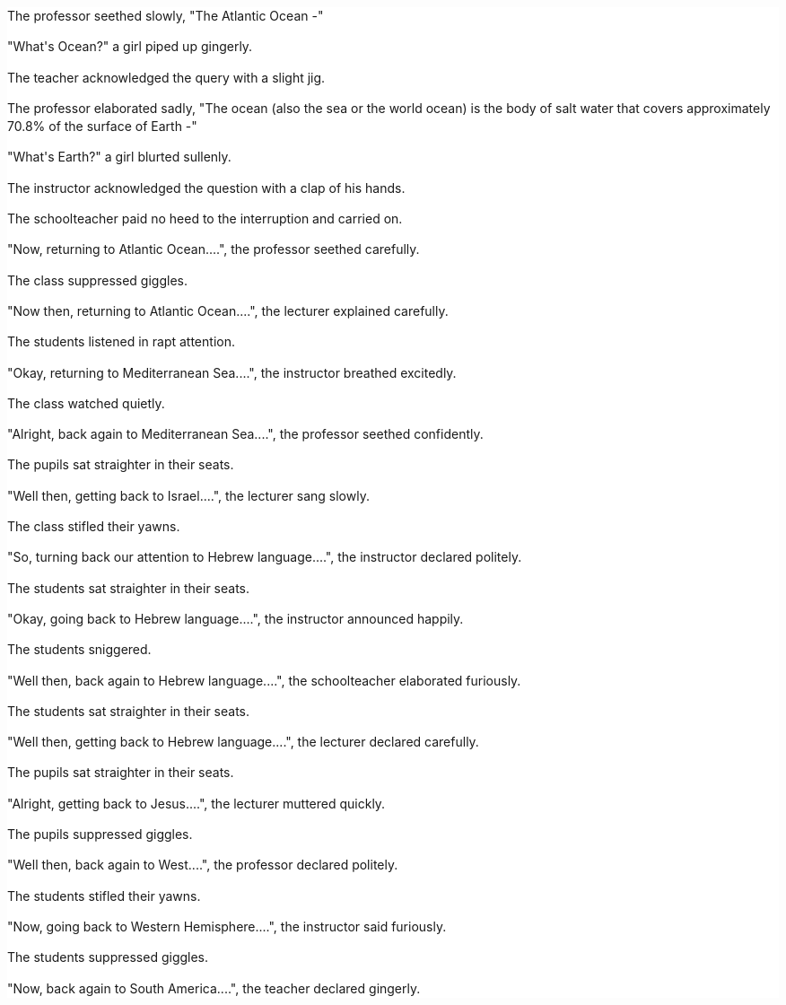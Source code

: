 The professor seethed slowly, "The Atlantic Ocean -"

"What's Ocean?" a girl piped up gingerly.

The teacher acknowledged the query with a slight jig.

The professor elaborated sadly, "The ocean (also the sea or the world ocean) is the body of salt water that covers approximately 70.8% of the surface of Earth -"

"What's Earth?" a girl blurted sullenly.

The instructor acknowledged the question with a clap of his hands.

The schoolteacher paid no heed to the interruption and carried on.

"Now, returning to Atlantic Ocean....", the professor seethed carefully.

The class suppressed giggles.

"Now then, returning to Atlantic Ocean....", the lecturer explained carefully.

The students listened in rapt attention.

"Okay, returning to Mediterranean Sea....", the instructor breathed excitedly.

The class watched quietly.

"Alright, back again to Mediterranean Sea....", the professor seethed confidently.

The pupils sat straighter in their seats.

"Well then, getting back to Israel....", the lecturer sang slowly.

The class stifled their yawns.

"So, turning back our attention to Hebrew language....", the instructor declared politely.

The students sat straighter in their seats.

"Okay, going back to Hebrew language....", the instructor announced happily.

The students sniggered.

"Well then, back again to Hebrew language....", the schoolteacher elaborated furiously.

The students sat straighter in their seats.

"Well then, getting back to Hebrew language....", the lecturer declared carefully.

The pupils sat straighter in their seats.

"Alright, getting back to Jesus....", the lecturer muttered quickly.

The pupils suppressed giggles.

"Well then, back again to West....", the professor declared politely.

The students stifled their yawns.

"Now, going back to Western Hemisphere....", the instructor said furiously.

The students suppressed giggles.

"Now, back again to South America....", the teacher declared gingerly.
